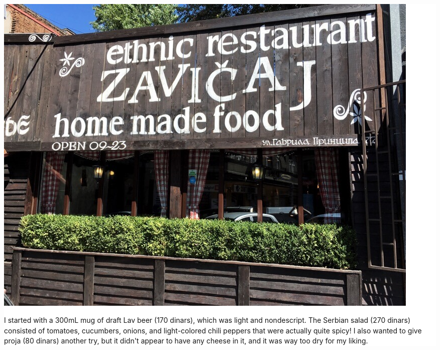 <img src="/images/2016/08/29/tasting-on-belgrade/zavicaj-front.jpeg" width="800" height="600" alt="This is the place" title="This is the place"/>

I started with a 300mL mug of draft Lav beer (170 dinars), which was light and nondescript. The Serbian salad (270 dinars) consisted of tomatoes, cucumbers, onions, and light-colored chili peppers that were actually quite spicy! I also wanted to give proja (80 dinars) another try, but it didn't appear to have any cheese in it, and it was way too dry for my liking.
